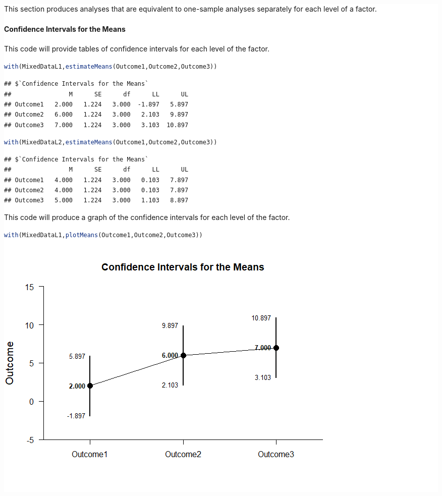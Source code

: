 This section produces analyses that are equivalent to one-sample analyses separately for each level of a factor.

#### Confidence Intervals for the Means

This code will provide tables of confidence intervals for each level of the factor.

```r
with(MixedDataL1,estimateMeans(Outcome1,Outcome2,Outcome3))
```

```
## $`Confidence Intervals for the Means`
##                M      SE      df      LL      UL
## Outcome1   2.000   1.224   3.000  -1.897   5.897
## Outcome2   6.000   1.224   3.000   2.103   9.897
## Outcome3   7.000   1.224   3.000   3.103  10.897
```

```r
with(MixedDataL2,estimateMeans(Outcome1,Outcome2,Outcome3))
```

```
## $`Confidence Intervals for the Means`
##                M      SE      df      LL      UL
## Outcome1   4.000   1.224   3.000   0.103   7.897
## Outcome2   4.000   1.224   3.000   0.103   7.897
## Outcome3   5.000   1.224   3.000   1.103   8.897
```

This code will produce a graph of the confidence intervals for each level of the factor.

```r
with(MixedDataL1,plotMeans(Outcome1,Outcome2,Outcome3))
```

![](figures/Mixed-MeansA-1.png)
